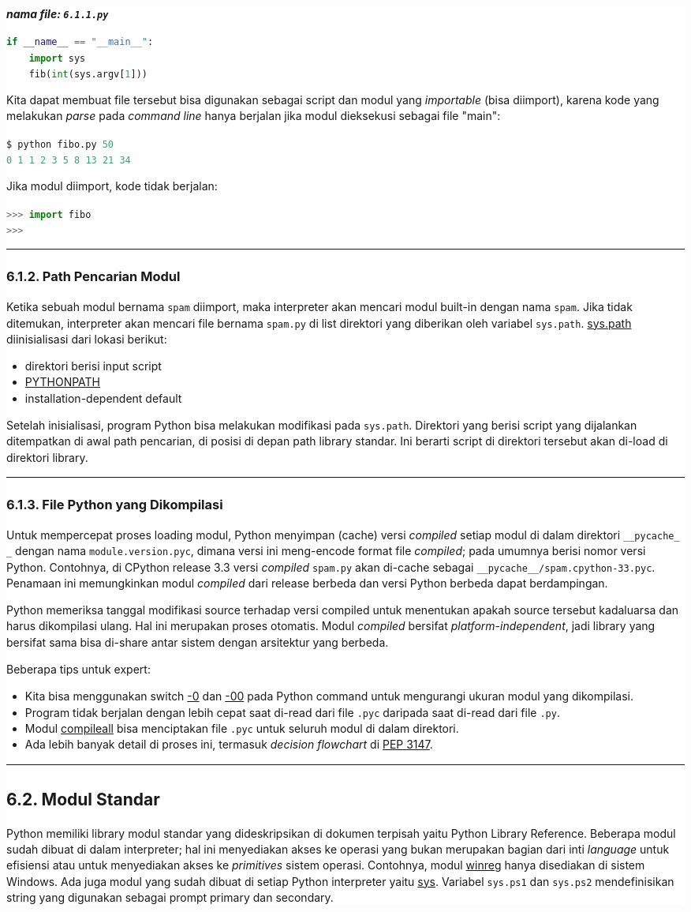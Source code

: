 
_**nama file: `6.1.1.py`**_
```python
if __name__ == "__main__":
    import sys
    fib(int(sys.argv[1]))
```
Kita dapat membuat file tersebut bisa digunakan sebagai script dan modul yang _importable_ (bisa diimport), karena kode yang melakukan _parse_ pada _command line_ hanya berjalan jika modul dieksekusi sebagai file "main":
```python
$ python fibo.py 50
0 1 1 2 3 5 8 13 21 34
```
Jika modul diimport, kode tidak berjalan:
```python
>>> import fibo
>>>
```
- - - - - - -
### 6.1.2. Path Pencarian Modul
Ketika sebuah modul bernama `spam` diimport, maka interpreter akan mencari modul built-in dengan nama `spam`. Jika tidak ditemukan, interpreter akan mencari file bernama `spam.py` di list direktori yang diberikan oleh variabel `sys.path`. [sys.path](https://docs.python.org/3/library/sys.html#sys.path) diinisialisasi dari lokasi berikut:
 - direktori berisi input script
 - [PYTHONPATH](https://docs.python.org/3/using/cmdline.html#envvar-PYTHONPATH)
 - installation-dependent default
 
 Setelah inisialisasi, program Python bisa melakukan modifikasi pada `sys.path`. Direktori yang berisi script yang dijalankan ditempatkan di awal path pencarian, di posisi di depan path library standar. Ini berarti script di direktori tersebut akan di-load di direktori library. 
- - - - - - -
### 6.1.3. File Python yang Dikompilasi
Untuk mempercepat proses loading modul, Python menyimpan (cache) versi _compiled_ setiap modul di dalam direktori `__pycache__` dengan nama `module.version.pyc`, dimana versi ini meng-encode format file _compiled_; pada umumnya berisi nomor versi Python. Contohnya, di CPython release 3.3 versi _compiled_ `spam.py` akan di-cache sebagai `__pycache__/spam.cpython-33.pyc`. Penamaan ini memungkinkan modul _compiled_ dari release berbeda dan versi Python berbeda dapat berdampingan.

Python memeriksa tanggal modifikasi source terhadap versi compiled untuk menentukan apakah source tersebut kadaluarsa dan harus dikompilasi ulang. Hal ini merupakan proses otomatis. Modul _compiled_ bersifat _platform-independent_, jadi library yang bersifat sama bisa di-share antar sistem dengan arsitektur yang berbeda.

Beberapa tips untuk expert:
- Kita bisa menggunakan switch [-0](https://docs.python.org/3/using/cmdline.html#cmdoption-O) dan [-00](https://docs.python.org/3/using/cmdline.html#cmdoption-OO) pada Python command untuk mengurangi ukuran modul yang dikompilasi.
- Program tidak berjalan dengan lebih cepat saat di-read dari file `.pyc` daripada saat di-read dari file `.py`.
- Modul [compileall](https://docs.python.org/3/library/compileall.html#module-compileall) bisa menciptakan file `.pyc` untuk seluruh modul di dalam direktori.
- Ada lebih banyak detail di proses ini, termasuk _decision flowchart_ di [PEP 3147](https://www.python.org/dev/peps/pep-3147/).
- - - - - - -
## 6.2. Modul Standar
Python memiliki library modul standar yang dideskripsikan di dokumen terpisah yaitu Python Library Reference. Beberapa modul sudah dibuat di dalam interpreter; hal ini menyediakan akses ke operasi yang bukan merupakan bagian dari inti _language_ untuk efisiensi atau untuk menyediakan akses ke _primitives_ sistem operasi. Contohnya, modul [winreg](https://docs.python.org/3/library/winreg.html#module-winreg) hanya disediakan di sistem Windows. Ada juga modul yang sudah dibuat di setiap Python interpreter yaitu [sys](https://docs.python.org/3/library/sys.html#module-sys). Variabel `sys.ps1` dan `sys.ps2` mendefinisikan string yang digunakan sebagai prompt primary dan secondary.